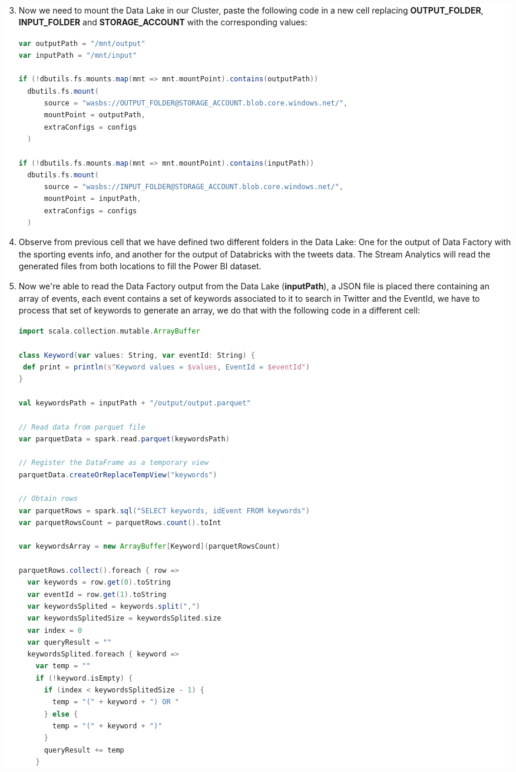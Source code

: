 3. Now we need to mount the Data Lake in our Cluster, paste the following code in a new cell replacing **OUTPUT_FOLDER**, **INPUT_FOLDER** and **STORAGE_ACCOUNT** with the corresponding values:

    ```scala
    var outputPath = "/mnt/output"
    var inputPath = "/mnt/input"

    if (!dbutils.fs.mounts.map(mnt => mnt.mountPoint).contains(outputPath))
      dbutils.fs.mount(
          source = "wasbs://OUTPUT_FOLDER@STORAGE_ACCOUNT.blob.core.windows.net/",
          mountPoint = outputPath,
          extraConfigs = configs
      )

    if (!dbutils.fs.mounts.map(mnt => mnt.mountPoint).contains(inputPath))
      dbutils.fs.mount(
          source = "wasbs://INPUT_FOLDER@STORAGE_ACCOUNT.blob.core.windows.net/",
          mountPoint = inputPath,
          extraConfigs = configs
      )
    ```

4. Observe from previous cell that we have defined two different folders in the Data Lake: One for the output of Data Factory with the sporting events info, and another for the output of Databricks with the tweets data. The Stream Analytics will read the generated files from both locations to fill the Power BI dataset.
5. Now we're able to read the Data Factory output from the Data Lake (**inputPath**), a JSON file is placed there containing an array of events, each event contains a set of keywords associated to it to search in Twitter and the EventId, we have to process that set of keywords to generate an array, we do that with the following code in a different cell:

    ```scala
    import scala.collection.mutable.ArrayBuffer

    class Keyword(var values: String, var eventId: String) {
     def print = println(s"Keyword values = $values, EventId = $eventId")
    }

    val keywordsPath = inputPath + "/output/output.parquet"

    // Read data from parquet file
    var parquetData = spark.read.parquet(keywordsPath)

    // Register the DataFrame as a temporary view
    parquetData.createOrReplaceTempView("keywords")

    // Obtain rows
    var parquetRows = spark.sql("SELECT keywords, idEvent FROM keywords")
    var parquetRowsCount = parquetRows.count().toInt

    var keywordsArray = new ArrayBuffer[Keyword](parquetRowsCount)

    parquetRows.collect().foreach { row =>
      var keywords = row.get(0).toString
      var eventId = row.get(1).toString
      var keywordsSplited = keywords.split(",")
      var keywordsSplitedSize = keywordsSplited.size
      var index = 0
      var queryResult = ""
      keywordsSplited.foreach { keyword =>
        var temp = ""
        if (!keyword.isEmpty) {
          if (index < keywordsSplitedSize - 1) {
            temp = "(" + keyword + ") OR "
          } else {
            temp = "(" + keyword + ")"
          }
          queryResult += temp
        }
